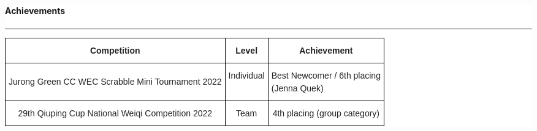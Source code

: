 </tbody>
</table>

#### **Achievements**
------------

<style type="text/css">
.tg  {border-collapse:collapse;border-spacing:0;}
.tg td{border-color:black;border-style:solid;border-width:1px;font-family:Arial, sans-serif;font-size:14px;
  overflow:hidden;padding:10px 5px;word-break:normal;}
.tg th{border-color:black;border-style:solid;border-width:1px;font-family:Arial, sans-serif;font-size:14px;
  font-weight:normal;overflow:hidden;padding:10px 5px;word-break:normal;}
.tg .tg-rlkj{color:#222;text-align:center;vertical-align:middle}
.tg .tg-e2p0{color:#222;font-weight:bold;text-align:center;vertical-align:middle}
.tg .tg-brl1{color:#222;text-align:left;vertical-align:top}
</style>
<table class="tg">
<thead>
  <tr>
    <th class="tg-e2p0"><span style="color:#222;background-color:transparent">Competition</span></th>
    <th class="tg-e2p0"><span style="color:#222;background-color:transparent">Level</span></th>
    <th class="tg-e2p0"><span style="color:#222;background-color:transparent">Achievement</span></th>
  </tr>
</thead>
<tbody>
  <tr>
    <td class="tg-rlkj"><span style="color:#222;background-color:transparent">Jurong Green CC WEC Scrabble Mini Tournament 2022</span><br></td>
    <td class="tg-brl1"><span style="color:#222;background-color:transparent">Individual</span></td>
    <td class="tg-brl1"><span style="color:#222;background-color:transparent">Best Newcomer / 6th placing</span><br><span style="color:#222;background-color:transparent">(Jenna Quek)</span><br></td>
  </tr>
  <tr>
    <td class="tg-rlkj"><span style="color:#222;background-color:transparent">29th Qiuping Cup National Weiqi Competition 2022</span><br></td>
    <td class="tg-rlkj"><span style="color:#222;background-color:transparent">Team</span></td>
    <td class="tg-rlkj"><span style="color:#222;background-color:transparent">4th placing (group category)</span></td>
  </tr>
</tbody>
</table>